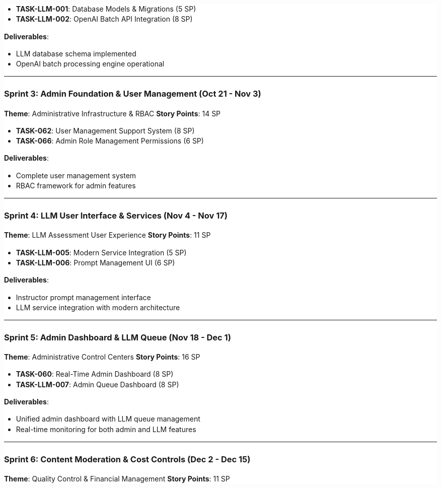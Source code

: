 - **TASK-LLM-001**: Database Models & Migrations (5 SP)
- **TASK-LLM-002**: OpenAI Batch API Integration (8 SP)

**Deliverables**:
- LLM database schema implemented
- OpenAI batch processing engine operational

---

### **Sprint 3: Admin Foundation & User Management (Oct 21 - Nov 3)**
**Theme**: Administrative Infrastructure & RBAC
**Story Points**: 14 SP

- **TASK-062**: User Management Support System (8 SP)
- **TASK-066**: Admin Role Management Permissions (6 SP)

**Deliverables**:
- Complete user management system
- RBAC framework for admin features

---

### **Sprint 4: LLM User Interface & Services (Nov 4 - Nov 17)**
**Theme**: LLM Assessment User Experience
**Story Points**: 11 SP

- **TASK-LLM-005**: Modern Service Integration (5 SP)
- **TASK-LLM-006**: Prompt Management UI (6 SP)

**Deliverables**:
- Instructor prompt management interface
- LLM service integration with modern architecture

---

### **Sprint 5: Admin Dashboard & LLM Queue (Nov 18 - Dec 1)**
**Theme**: Administrative Control Centers
**Story Points**: 16 SP

- **TASK-060**: Real-Time Admin Dashboard (8 SP)
- **TASK-LLM-007**: Admin Queue Dashboard (8 SP)

**Deliverables**:
- Unified admin dashboard with LLM queue management
- Real-time monitoring for both admin and LLM features

---

### **Sprint 6: Content Moderation & Cost Controls (Dec 2 - Dec 15)**
**Theme**: Quality Control & Financial Management
**Story Points**: 11 SP
